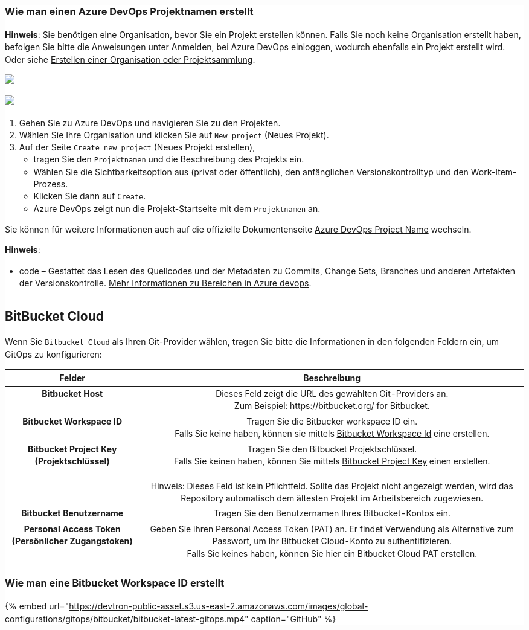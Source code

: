 ### Wie man einen Azure DevOps Projektnamen erstellt

**Hinweis**: Sie benötigen eine Organisation, bevor Sie ein Projekt erstellen können. Falls Sie noch keine Organisation erstellt haben, befolgen Sie bitte die Anweisungen unter [Anmelden, bei Azure DevOps einloggen](https://learn.microsoft.com/en-us/azure/devops/user-guide/sign-up-invite-teammates?view=azure-devops), wodurch ebenfalls ein Projekt erstellt wird. Oder siehe [Erstellen einer Organisation oder Projektsammlung](https://learn.microsoft.com/en-us/azure/devops/organizations/accounts/create-organization?view=azure-devops).

![](https://devtron-public-asset.s3.us-east-2.amazonaws.com/images/global-configurations/gitops/azure+devops/azure-new-project.jpg)

![](https://devtron-public-asset.s3.us-east-2.amazonaws.com/images/global-configurations/gitops/azure+devops/azure-create-new-project.jpg)

1. Gehen Sie zu Azure DevOps und navigieren Sie zu den Projekten.
2. Wählen Sie Ihre Organisation und klicken Sie auf `New project` (Neues Projekt).
3. Auf der Seite `Create new project` (Neues Projekt erstellen),
   * tragen Sie den `Projektnamen` und die Beschreibung des Projekts ein.
   * Wählen Sie die Sichtbarkeitsoption aus (privat oder öffentlich), den anfänglichen Versionskontrolltyp und den Work-Item-Prozess.
   * Klicken Sie dann auf `Create`.
   * Azure DevOps zeigt nun die Projekt-Startseite mit dem `Projektnamen` an.

Sie können für weitere Informationen auch auf die offizielle Dokumentenseite [Azure DevOps Project Name](https://docs.microsoft.com/en-us/azure/devops/organizations/projects/create-project?view=azure-devops&tabs=preview-page) wechseln.

**Hinweis**:

* code – Gestattet das Lesen des Quellcodes und der Metadaten zu Commits, Change Sets, Branches und anderen Artefakten der Versionskontrolle. [Mehr Informationen zu Bereichen in Azure devops](https://docs.microsoft.com/en-us/azure/devops/integrate/get-started/authentication/oauth?view=azure-devops#scopes).
## BitBucket Cloud
Wenn Sie `Bitbucket Cloud` als Ihren Git-Provider wählen, tragen Sie bitte die Informationen in den folgenden Feldern ein, um GitOps zu konfigurieren:

|Felder|Beschreibung|
| :-: | :-: |
|**Bitbucket Host**|Dieses Feld zeigt die URL des gewählten Git-Providers an. <br>Zum Beispiel: https://bitbucket.org/ for Bitbucket.|
|**Bitbucket Workspace ID**|Tragen Sie die Bitbucker workspace ID ein.<br>Falls Sie keine haben, können sie mittels [Bitbucket Workspace Id](#wie-man-eine-bitbucket-workspace-id-erstellt) eine erstellen.</br>|
|**Bitbucket Project Key (Projektschlüssel)**|Tragen Sie den Bitbucket Projektschlüssel.<br>Falls Sie keinen haben, können Sie mittels [Bitbucket Project Key](https://support.atlassian.com/bitbucket-cloud/docs/group-repositories-into-projects/) einen erstellen.</br><br>Hinweis: Dieses Feld ist kein Pflichtfeld. Sollte das Projekt nicht angezeigt werden, wird das Repository automatisch dem ältesten Projekt im Arbeitsbereich zugewiesen.</br>|
|**Bitbucket Benutzername**|Tragen Sie den Benutzernamen Ihres Bitbucket-Kontos ein.|
|**Personal Access Token (Persönlicher Zugangstoken)**|Geben Sie ihren Personal Access Token (PAT) an. Er findet Verwendung als Alternative zum Passwort, um Ihr Bitbucket Cloud-Konto zu authentifizieren.<br>Falls Sie keines haben, können Sie [hier](https://support.atlassian.com/bitbucket-cloud/docs/app-passwords/) ein Bitbucket Cloud PAT erstellen.</br>|

### Wie man eine Bitbucket Workspace ID erstellt
{% embed url="https://devtron-public-asset.s3.us-east-2.amazonaws.com/images/global-configurations/gitops/bitbucket/bitbucket-latest-gitops.mp4" caption="GitHub" %}
